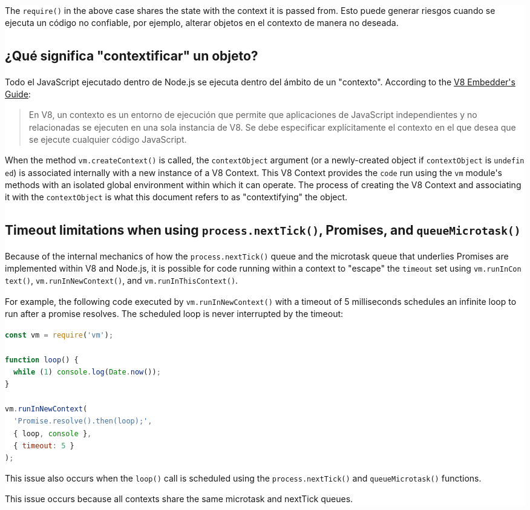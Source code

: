 The `require()` in the above case shares the state with the context it is passed from. Esto puede generar riesgos cuando se ejecuta un código no confiable, por ejemplo, alterar objetos en el contexto de manera no deseada.

## ¿Qué significa "contextificar" un objeto?

Todo el JavaScript ejecutado dentro de Node.js se ejecuta dentro del ámbito de un "contexto". According to the [V8 Embedder's Guide](https://v8.dev/docs/embed#contexts):

> En V8, un contexto es un entorno de ejecución que permite que aplicaciones de JavaScript independientes y no relacionadas se ejecuten en una sola instancia de V8. Se debe especificar explícitamente el contexto en el que desea que se ejecute cualquier código JavaScript.

When the method `vm.createContext()` is called, the `contextObject` argument (or a newly-created object if `contextObject` is `undefined`) is associated internally with a new instance of a V8 Context. This V8 Context provides the `code` run using the `vm` module's methods with an isolated global environment within which it can operate. The process of creating the V8 Context and associating it with the `contextObject` is what this document refers to as "contextifying" the object.

## Timeout limitations when using `process.nextTick()`, Promises, and `queueMicrotask()`

Because of the internal mechanics of how the `process.nextTick()` queue and the microtask queue that underlies Promises are implemented within V8 and Node.js, it is possible for code running within a context to "escape" the `timeout` set using `vm.runInContext()`, `vm.runInNewContext()`, and `vm.runInThisContext()`.

For example, the following code executed by `vm.runInNewContext()` with a timeout of 5 milliseconds schedules an infinite loop to run after a promise resolves. The scheduled loop is never interrupted by the timeout:

```js
const vm = require('vm');

function loop() {
  while (1) console.log(Date.now());
}

vm.runInNewContext(
  'Promise.resolve().then(loop);',
  { loop, console },
  { timeout: 5 }
);
```

This issue also occurs when the `loop()` call is scheduled using the `process.nextTick()` and `queueMicrotask()` functions.

This issue occurs because all contexts share the same microtask and nextTick queues.
